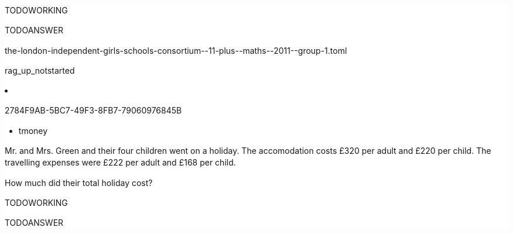 TODOWORKING

</div>
</div>
<div class='answers'>
<div class='answer'>

TODOANSWER

</div>
</div>

</div>
</li>
</ul>
<div class='papername'>
<p>the-london-independent-girls-schools-consortium--11-plus--maths--2011--group-1.toml</p>
</div>
<div class='rag'>
<p>rag_up_notstarted</p>
</div>
</div>
</li>
<li>
<div class='question_envelope rag_up_notstarted question'>
<div class='uuid'>
<p>2784F9AB-5BC7-49F3-8FB7-79060976845B</p>
</div>
<div class='topics'>
<ul>
<li>
tmoney
</li>
</ul>
</div>
<div class='question question'>

Mr. and Mrs. Green and their four children went on a 
holiday. The accomodation costs $\pounds 320$ per 
adult and $\pounds 220$ per child. The travelling expenses
were $\pounds 222$ per adult and $\pounds 168$ per child. 

How much did their total holiday cost?

</div>
<div class='workings'>
<div class='working'>

TODOWORKING

</div>
</div>
<div class='answers'>
<div class='answer'>

TODOANSWER
